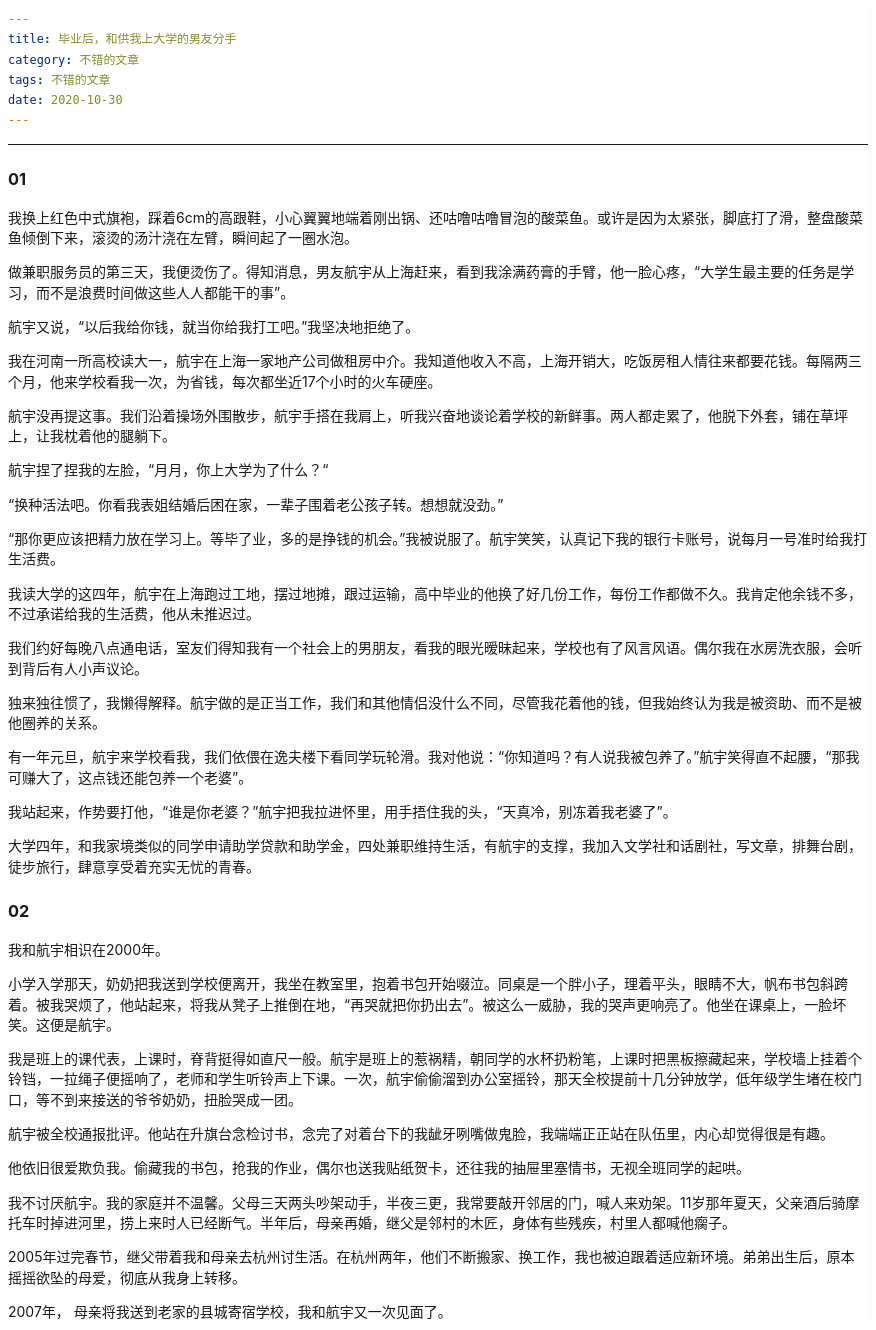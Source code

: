 ```yaml
---
title: 毕业后，和供我上大学的男友分手
category: 不错的文章
tags: 不错的文章
date: 2020-10-30
---
```


---

### 01

我换上红色中式旗袍，踩着6cm的高跟鞋，小心翼翼地端着刚出锅、还咕噜咕噜冒泡的酸菜鱼。或许是因为太紧张，脚底打了滑，整盘酸菜鱼倾倒下来，滚烫的汤汁浇在左臂，瞬间起了一圈水泡。

做兼职服务员的第三天，我便烫伤了。得知消息，男友航宇从上海赶来，看到我涂满药膏的手臂，他一脸心疼，“大学生最主要的任务是学习，而不是浪费时间做这些人人都能干的事”。

航宇又说，“以后我给你钱，就当你给我打工吧。”我坚决地拒绝了。

我在河南一所高校读大一，航宇在上海一家地产公司做租房中介。我知道他收入不高，上海开销大，吃饭房租人情往来都要花钱。每隔两三个月，他来学校看我一次，为省钱，每次都坐近17个小时的火车硬座。

航宇没再提这事。我们沿着操场外围散步，航宇手搭在我肩上，听我兴奋地谈论着学校的新鲜事。两人都走累了，他脱下外套，铺在草坪上，让我枕着他的腿躺下。

航宇捏了捏我的左脸，“月月，你上大学为了什么？“

“换种活法吧。你看我表姐结婚后困在家，一辈子围着老公孩子转。想想就没劲。”

“那你更应该把精力放在学习上。等毕了业，多的是挣钱的机会。”我被说服了。航宇笑笑，认真记下我的银行卡账号，说每月一号准时给我打生活费。

我读大学的这四年，航宇在上海跑过工地，摆过地摊，跟过运输，高中毕业的他换了好几份工作，每份工作都做不久。我肯定他余钱不多，不过承诺给我的生活费，他从未推迟过。

我们约好每晚八点通电话，室友们得知我有一个社会上的男朋友，看我的眼光暧昧起来，学校也有了风言风语。偶尔我在水房洗衣服，会听到背后有人小声议论。

独来独往惯了，我懒得解释。航宇做的是正当工作，我们和其他情侣没什么不同，尽管我花着他的钱，但我始终认为我是被资助、而不是被他圈养的关系。

有一年元旦，航宇来学校看我，我们依偎在逸夫楼下看同学玩轮滑。我对他说：“你知道吗？有人说我被包养了。”航宇笑得直不起腰，“那我可赚大了，这点钱还能包养一个老婆”。

我站起来，作势要打他，“谁是你老婆？”航宇把我拉进怀里，用手捂住我的头，“天真冷，别冻着我老婆了”。

大学四年，和我家境类似的同学申请助学贷款和助学金，四处兼职维持生活，有航宇的支撑，我加入文学社和话剧社，写文章，排舞台剧，徒步旅行，肆意享受着充实无忧的青春。

### 02

我和航宇相识在2000年。

小学入学那天，奶奶把我送到学校便离开，我坐在教室里，抱着书包开始啜泣。同桌是一个胖小子，理着平头，眼睛不大，帆布书包斜跨着。被我哭烦了，他站起来，将我从凳子上推倒在地，“再哭就把你扔出去”。被这么一威胁，我的哭声更响亮了。他坐在课桌上，一脸坏笑。这便是航宇。

我是班上的课代表，上课时，脊背挺得如直尺一般。航宇是班上的惹祸精，朝同学的水杯扔粉笔，上课时把黑板擦藏起来，学校墙上挂着个铃铛，一拉绳子便摇响了，老师和学生听铃声上下课。一次，航宇偷偷溜到办公室摇铃，那天全校提前十几分钟放学，低年级学生堵在校门口，等不到来接送的爷爷奶奶，扭脸哭成一团。

航宇被全校通报批评。他站在升旗台念检讨书，念完了对着台下的我龇牙咧嘴做鬼脸，我端端正正站在队伍里，内心却觉得很是有趣。

他依旧很爱欺负我。偷藏我的书包，抢我的作业，偶尔也送我贴纸贺卡，还往我的抽屉里塞情书，无视全班同学的起哄。

我不讨厌航宇。我的家庭并不温馨。父母三天两头吵架动手，半夜三更，我常要敲开邻居的门，喊人来劝架。11岁那年夏天，父亲酒后骑摩托车时掉进河里，捞上来时人已经断气。半年后，母亲再婚，继父是邻村的木匠，身体有些残疾，村里人都喊他瘸子。

2005年过完春节，继父带着我和母亲去杭州讨生活。在杭州两年，他们不断搬家、换工作，我也被迫跟着适应新环境。弟弟出生后，原本摇摇欲坠的母爱，彻底从我身上转移。

2007年， 母亲将我送到老家的县城寄宿学校，我和航宇又一次见面了。

